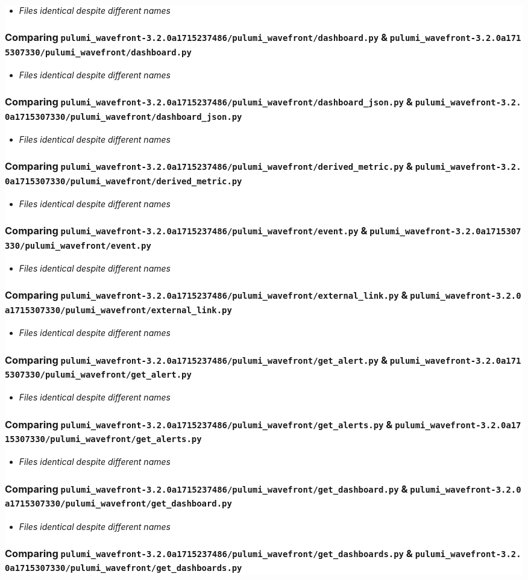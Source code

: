  * *Files identical despite different names*

### Comparing `pulumi_wavefront-3.2.0a1715237486/pulumi_wavefront/dashboard.py` & `pulumi_wavefront-3.2.0a1715307330/pulumi_wavefront/dashboard.py`

 * *Files identical despite different names*

### Comparing `pulumi_wavefront-3.2.0a1715237486/pulumi_wavefront/dashboard_json.py` & `pulumi_wavefront-3.2.0a1715307330/pulumi_wavefront/dashboard_json.py`

 * *Files identical despite different names*

### Comparing `pulumi_wavefront-3.2.0a1715237486/pulumi_wavefront/derived_metric.py` & `pulumi_wavefront-3.2.0a1715307330/pulumi_wavefront/derived_metric.py`

 * *Files identical despite different names*

### Comparing `pulumi_wavefront-3.2.0a1715237486/pulumi_wavefront/event.py` & `pulumi_wavefront-3.2.0a1715307330/pulumi_wavefront/event.py`

 * *Files identical despite different names*

### Comparing `pulumi_wavefront-3.2.0a1715237486/pulumi_wavefront/external_link.py` & `pulumi_wavefront-3.2.0a1715307330/pulumi_wavefront/external_link.py`

 * *Files identical despite different names*

### Comparing `pulumi_wavefront-3.2.0a1715237486/pulumi_wavefront/get_alert.py` & `pulumi_wavefront-3.2.0a1715307330/pulumi_wavefront/get_alert.py`

 * *Files identical despite different names*

### Comparing `pulumi_wavefront-3.2.0a1715237486/pulumi_wavefront/get_alerts.py` & `pulumi_wavefront-3.2.0a1715307330/pulumi_wavefront/get_alerts.py`

 * *Files identical despite different names*

### Comparing `pulumi_wavefront-3.2.0a1715237486/pulumi_wavefront/get_dashboard.py` & `pulumi_wavefront-3.2.0a1715307330/pulumi_wavefront/get_dashboard.py`

 * *Files identical despite different names*

### Comparing `pulumi_wavefront-3.2.0a1715237486/pulumi_wavefront/get_dashboards.py` & `pulumi_wavefront-3.2.0a1715307330/pulumi_wavefront/get_dashboards.py`
